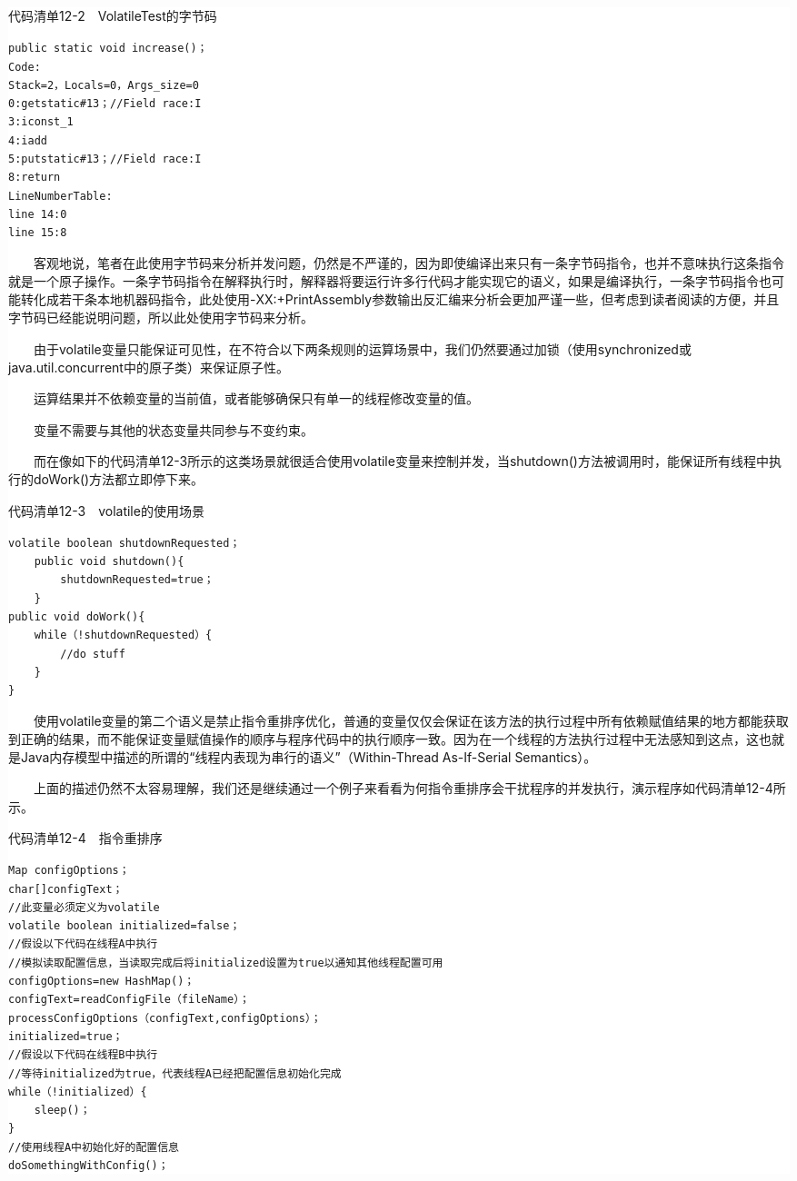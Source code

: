 代码清单12-2　VolatileTest的字节码
```
public static void increase()；
Code:
Stack=2，Locals=0，Args_size=0
0:getstatic#13；//Field race:I
3:iconst_1
4:iadd
5:putstatic#13；//Field race:I
8:return
LineNumberTable:
line 14:0
line 15:8
```
&emsp;&emsp;客观地说，笔者在此使用字节码来分析并发问题，仍然是不严谨的，因为即使编译出来只有一条字节码指令，也并不意味执行这条指令就是一个原子操作。一条字节码指令在解释执行时，解释器将要运行许多行代码才能实现它的语义，如果是编译执行，一条字节码指令也可能转化成若干条本地机器码指令，此处使用-XX:+PrintAssembly参数输出反汇编来分析会更加严谨一些，但考虑到读者阅读的方便，并且字节码已经能说明问题，所以此处使用字节码来分析。

&emsp;&emsp;由于volatile变量只能保证可见性，在不符合以下两条规则的运算场景中，我们仍然要通过加锁（使用synchronized或java.util.concurrent中的原子类）来保证原子性。

&emsp;&emsp;运算结果并不依赖变量的当前值，或者能够确保只有单一的线程修改变量的值。

&emsp;&emsp;变量不需要与其他的状态变量共同参与不变约束。

&emsp;&emsp;而在像如下的代码清单12-3所示的这类场景就很适合使用volatile变量来控制并发，当shutdown()方法被调用时，能保证所有线程中执行的doWork()方法都立即停下来。

代码清单12-3　volatile的使用场景
```
volatile boolean shutdownRequested；
    public void shutdown(){
        shutdownRequested=true；
    }
public void doWork(){
    while（!shutdownRequested）{
        //do stuff
    }
}
```
&emsp;&emsp;使用volatile变量的第二个语义是禁止指令重排序优化，普通的变量仅仅会保证在该方法的执行过程中所有依赖赋值结果的地方都能获取到正确的结果，而不能保证变量赋值操作的顺序与程序代码中的执行顺序一致。因为在一个线程的方法执行过程中无法感知到这点，这也就是Java内存模型中描述的所谓的“线程内表现为串行的语义”（Within-Thread As-If-Serial Semantics）。

&emsp;&emsp;上面的描述仍然不太容易理解，我们还是继续通过一个例子来看看为何指令重排序会干扰程序的并发执行，演示程序如代码清单12-4所示。

代码清单12-4　指令重排序
```
Map configOptions；
char[]configText；
//此变量必须定义为volatile
volatile boolean initialized=false；
//假设以下代码在线程A中执行
//模拟读取配置信息，当读取完成后将initialized设置为true以通知其他线程配置可用
configOptions=new HashMap()；
configText=readConfigFile（fileName）；
processConfigOptions（configText,configOptions）；
initialized=true；
//假设以下代码在线程B中执行
//等待initialized为true，代表线程A已经把配置信息初始化完成
while（!initialized）{
    sleep()；
}
//使用线程A中初始化好的配置信息
doSomethingWithConfig()；
```